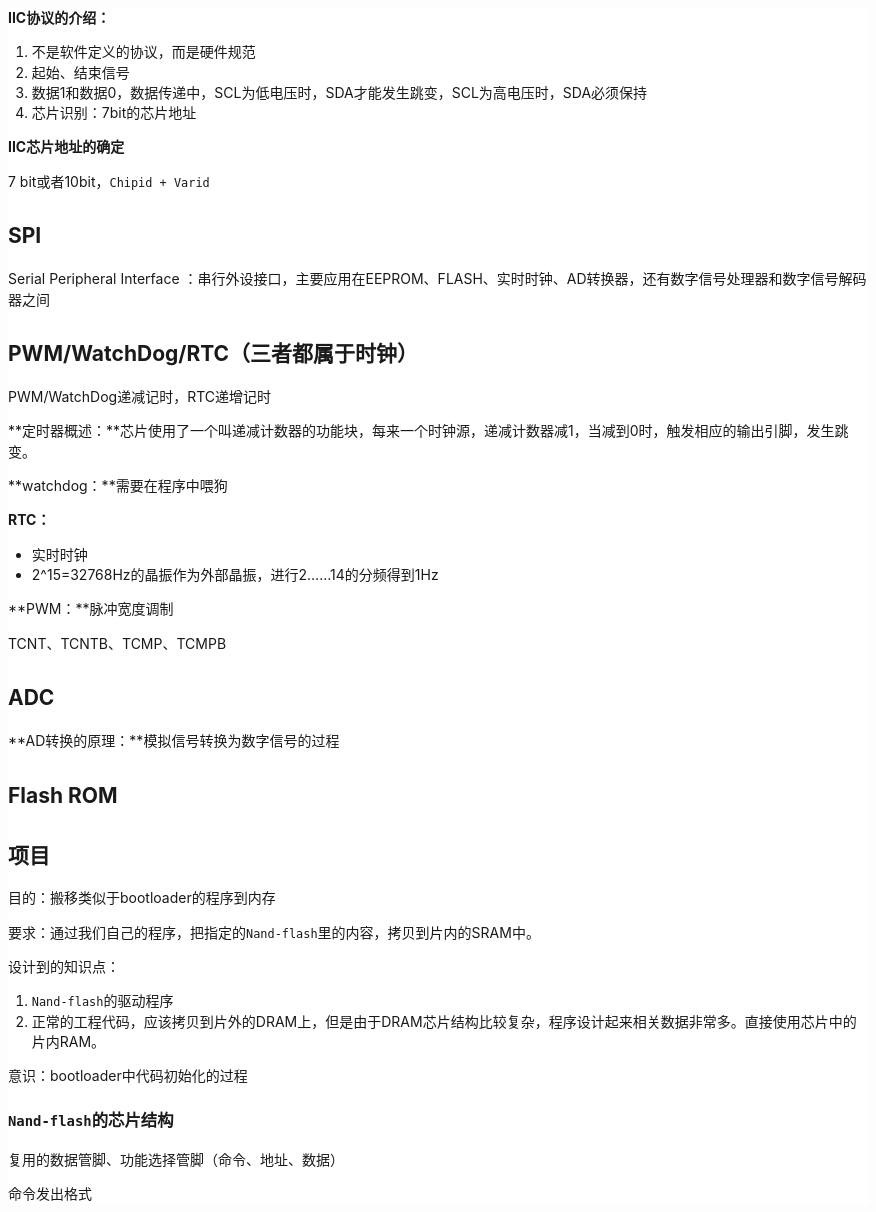 **IIC协议的介绍：**

1. 不是软件定义的协议，而是硬件规范
2. 起始、结束信号
3. 数据1和数据0，数据传递中，SCL为低电压时，SDA才能发生跳变，SCL为高电压时，SDA必须保持
4. 芯片识别：7bit的芯片地址

**IIC芯片地址的确定**

7 bit或者10bit，`Chipid + Varid`

## SPI

Serial Peripheral Interface ：串行外设接口，主要应用在EEPROM、FLASH、实时时钟、AD转换器，还有数字信号处理器和数字信号解码器之间

## PWM/WatchDog/RTC（三者都属于时钟）

PWM/WatchDog递减记时，RTC递增记时

**定时器概述：**芯片使用了一个叫递减计数器的功能块，每来一个时钟源，递减计数器减1，当减到0时，触发相应的输出引脚，发生跳变。

**watchdog：**需要在程序中喂狗

**RTC：**

* 实时时钟
* 2^15=32768Hz的晶振作为外部晶振，进行2……14的分频得到1Hz

**PWM：**脉冲宽度调制 

TCNT、TCNTB、TCMP、TCMPB

## ADC

**AD转换的原理：**模拟信号转换为数字信号的过程

## Flash ROM

## 项目

目的：搬移类似于bootloader的程序到内存

要求：通过我们自己的程序，把指定的`Nand-flash`里的内容，拷贝到片内的SRAM中。

设计到的知识点：

1. `Nand-flash`的驱动程序
2. 正常的工程代码，应该拷贝到片外的DRAM上，但是由于DRAM芯片结构比较复杂，程序设计起来相关数据非常多。直接使用芯片中的片内RAM。

意识：bootloader中代码初始化的过程

### `Nand-flash`的芯片结构

复用的数据管脚、功能选择管脚（命令、地址、数据）

命令发出格式
